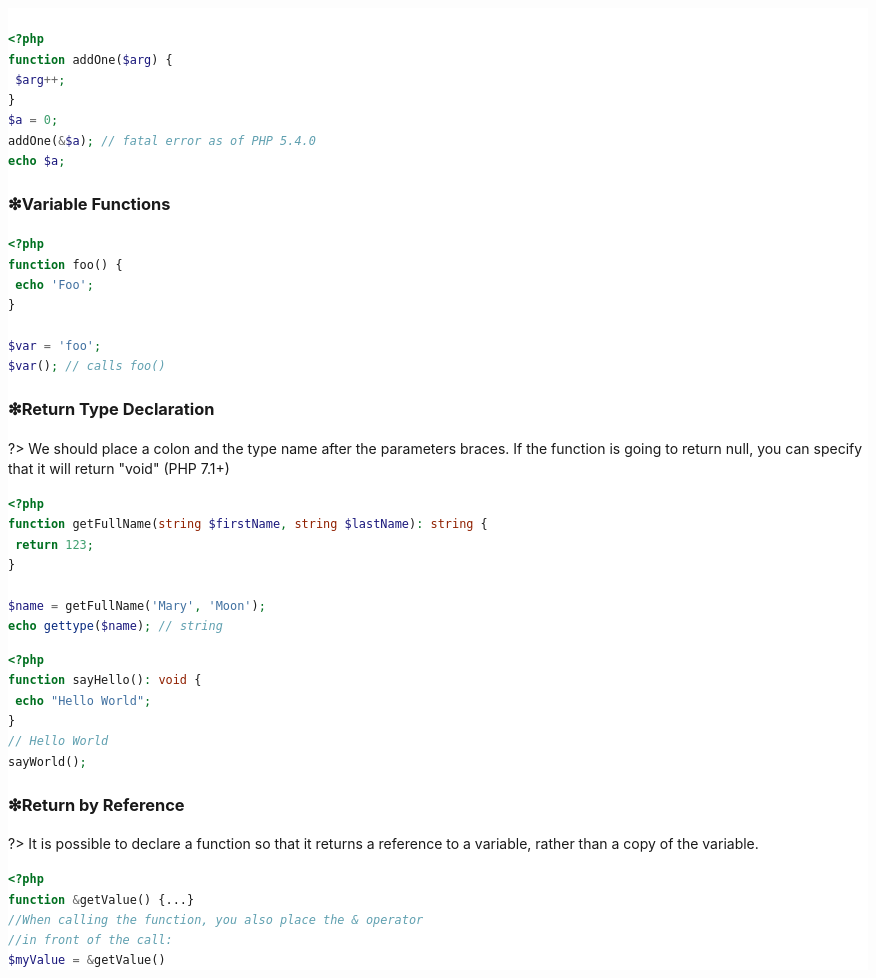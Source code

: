 ```php

<?php
function addOne($arg) {
 $arg++;
}
$a = 0;
addOne(&$a); // fatal error as of PHP 5.4.0
echo $a;
```

### ❇Variable Functions

```php
<?php
function foo() {
 echo 'Foo';
}

$var = 'foo';
$var(); // calls foo()
```

### ❇Return Type Declaration

?> We should place a colon and the type name after the parameters braces. If the function is going to return null, you can specify that it will return "void" (PHP 7.1+)

```php
<?php
function getFullName(string $firstName, string $lastName): string {
 return 123;
}

$name = getFullName('Mary', 'Moon');
echo gettype($name); // string
```

```php
<?php
function sayHello(): void {
 echo "Hello World";
}
// Hello World
sayWorld();
```

### ❇Return by Reference

?> It is possible to declare a function so that it returns a reference to a variable, rather than a copy of the variable.

```php
<?php
function &getValue() {...}
//When calling the function, you also place the & operator
//in front of the call:
$myValue = &getValue()
```
